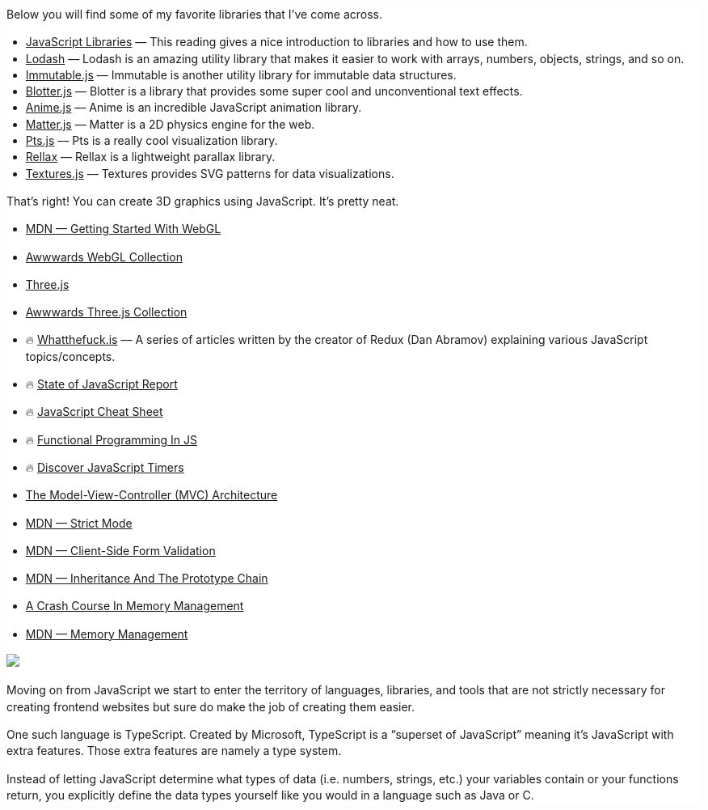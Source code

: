 Below you will find some of my favorite libraries that I’ve come across.

- [JavaScript Libraries](https://info340.github.io/javascript-libraries.html) –– This reading gives a nice introduction to libraries and how to use them.
- [Lodash](https://lodash.com/) –– Lodash is an amazing utility library that makes it easier to work with arrays, numbers, objects, strings, and so on.
- [Immutable.js](https://immutable-js.github.io/immutable-js/) –– Immutable is another utility library for immutable data structures.
- [Blotter.js](https://blotter.js.org/) –– Blotter is a library that provides some super cool and unconventional text effects.
- [Anime.js](https://animejs.com/) –– Anime is an incredible JavaScript animation library.
- [Matter.js](https://brm.io/matter-js/) –– Matter is a 2D physics engine for the web.
- [Pts.js](https://ptsjs.org/) –– Pts is a really cool visualization library.
- [Rellax](https://dixonandmoe.com/rellax/) –– Rellax is a lightweight parallax library.
- [Textures.js](https://riccardoscalco.it/textures/) –– Textures provides SVG patterns for data visualizations.

That’s right! You can create 3D graphics using JavaScript. It’s pretty neat.

- [MDN — Getting Started With WebGL](https://developer.mozilla.org/en-US/docs/Web/API/WebGL_API/Tutorial/Getting_started_with_WebGL)
- [Awwwards WebGL Collection](https://www.awwwards.com/awwwards/collections/webgl/)
- [Three.js](https://threejs.org/)
- [Awwwards Three.js Collection](https://www.awwwards.com/awwwards/collections/three-js/)

- 🔥 [Whatthefuck.is](https://whatthefuck.is/) –– A series of articles written by the creator of Redux (Dan Abramov) explaining various JavaScript topics/concepts.
- 🔥 [State of JavaScript Report](https://stateofjs.com/)
- 🔥 [JavaScript Cheat Sheet](https://overapi.com/javascript)
- 🔥 [Functional Programming In JS](https://info340.github.io/functional-programming.html)
- 🔥 [Discover JavaScript Timers](https://flaviocopes.com/javascript-timers/)
- [The Model-View-Controller (MVC) Architecture](https://drstearns.github.io/tutorials/mvc/)
- [MDN — Strict Mode](https://developer.mozilla.org/en-US/docs/Web/JavaScript/Reference/Strict_mode)
- [MDN — Client-Side Form Validation](https://developer.mozilla.org/en-US/docs/Learn/Forms/Form_validation)
- [MDN — Inheritance And The Prototype Chain](https://developer.mozilla.org/en-US/docs/Web/JavaScript/Inheritance_and_the_prototype_chain)
- [A Crash Course In Memory Management](https://hacks.mozilla.org/2017/06/a-crash-course-in-memory-management/)
- [MDN — Memory Management](https://developer.mozilla.org/en-US/docs/Web/JavaScript/Memory_Management)

![](https://miro.medium.com/max/3200/0*6u5WYJ8CHkKDpUsx.png)

Moving on from JavaScript we start to enter the territory of languages, libraries, and tools that are not strictly necessary for creating frontend websites but sure do make the job of creating them easier.

One such language is TypeScript. Created by Microsoft, TypeScript is a “superset of JavaScript” meaning it’s JavaScript with extra features. Those extra features are namely a type system.

Instead of letting JavaScript determine what types of data (i.e. numbers, strings, etc.) your variables contain or your functions return, you explicitly define the data types yourself like you would in a language such as Java or C.
